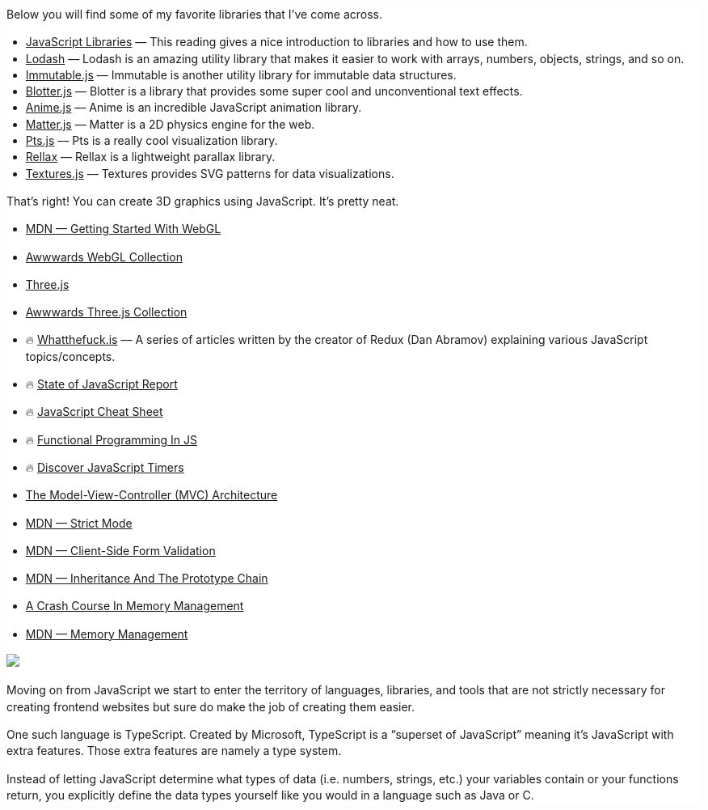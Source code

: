 Below you will find some of my favorite libraries that I’ve come across.

- [JavaScript Libraries](https://info340.github.io/javascript-libraries.html) –– This reading gives a nice introduction to libraries and how to use them.
- [Lodash](https://lodash.com/) –– Lodash is an amazing utility library that makes it easier to work with arrays, numbers, objects, strings, and so on.
- [Immutable.js](https://immutable-js.github.io/immutable-js/) –– Immutable is another utility library for immutable data structures.
- [Blotter.js](https://blotter.js.org/) –– Blotter is a library that provides some super cool and unconventional text effects.
- [Anime.js](https://animejs.com/) –– Anime is an incredible JavaScript animation library.
- [Matter.js](https://brm.io/matter-js/) –– Matter is a 2D physics engine for the web.
- [Pts.js](https://ptsjs.org/) –– Pts is a really cool visualization library.
- [Rellax](https://dixonandmoe.com/rellax/) –– Rellax is a lightweight parallax library.
- [Textures.js](https://riccardoscalco.it/textures/) –– Textures provides SVG patterns for data visualizations.

That’s right! You can create 3D graphics using JavaScript. It’s pretty neat.

- [MDN — Getting Started With WebGL](https://developer.mozilla.org/en-US/docs/Web/API/WebGL_API/Tutorial/Getting_started_with_WebGL)
- [Awwwards WebGL Collection](https://www.awwwards.com/awwwards/collections/webgl/)
- [Three.js](https://threejs.org/)
- [Awwwards Three.js Collection](https://www.awwwards.com/awwwards/collections/three-js/)

- 🔥 [Whatthefuck.is](https://whatthefuck.is/) –– A series of articles written by the creator of Redux (Dan Abramov) explaining various JavaScript topics/concepts.
- 🔥 [State of JavaScript Report](https://stateofjs.com/)
- 🔥 [JavaScript Cheat Sheet](https://overapi.com/javascript)
- 🔥 [Functional Programming In JS](https://info340.github.io/functional-programming.html)
- 🔥 [Discover JavaScript Timers](https://flaviocopes.com/javascript-timers/)
- [The Model-View-Controller (MVC) Architecture](https://drstearns.github.io/tutorials/mvc/)
- [MDN — Strict Mode](https://developer.mozilla.org/en-US/docs/Web/JavaScript/Reference/Strict_mode)
- [MDN — Client-Side Form Validation](https://developer.mozilla.org/en-US/docs/Learn/Forms/Form_validation)
- [MDN — Inheritance And The Prototype Chain](https://developer.mozilla.org/en-US/docs/Web/JavaScript/Inheritance_and_the_prototype_chain)
- [A Crash Course In Memory Management](https://hacks.mozilla.org/2017/06/a-crash-course-in-memory-management/)
- [MDN — Memory Management](https://developer.mozilla.org/en-US/docs/Web/JavaScript/Memory_Management)

![](https://miro.medium.com/max/3200/0*6u5WYJ8CHkKDpUsx.png)

Moving on from JavaScript we start to enter the territory of languages, libraries, and tools that are not strictly necessary for creating frontend websites but sure do make the job of creating them easier.

One such language is TypeScript. Created by Microsoft, TypeScript is a “superset of JavaScript” meaning it’s JavaScript with extra features. Those extra features are namely a type system.

Instead of letting JavaScript determine what types of data (i.e. numbers, strings, etc.) your variables contain or your functions return, you explicitly define the data types yourself like you would in a language such as Java or C.
